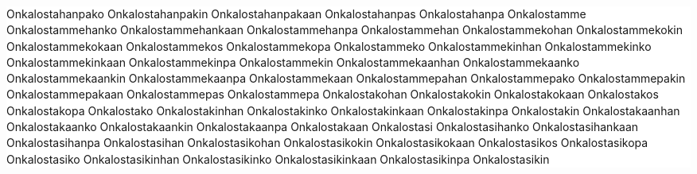 Onkalostahanpako
Onkalostahanpakin
Onkalostahanpakaan
Onkalostahanpas
Onkalostahanpa
Onkalostamme
Onkalostammehanko
Onkalostammehankaan
Onkalostammehanpa
Onkalostammehan
Onkalostammekohan
Onkalostammekokin
Onkalostammekokaan
Onkalostammekos
Onkalostammekopa
Onkalostammeko
Onkalostammekinhan
Onkalostammekinko
Onkalostammekinkaan
Onkalostammekinpa
Onkalostammekin
Onkalostammekaanhan
Onkalostammekaanko
Onkalostammekaankin
Onkalostammekaanpa
Onkalostammekaan
Onkalostammepahan
Onkalostammepako
Onkalostammepakin
Onkalostammepakaan
Onkalostammepas
Onkalostammepa
Onkalostakohan
Onkalostakokin
Onkalostakokaan
Onkalostakos
Onkalostakopa
Onkalostako
Onkalostakinhan
Onkalostakinko
Onkalostakinkaan
Onkalostakinpa
Onkalostakin
Onkalostakaanhan
Onkalostakaanko
Onkalostakaankin
Onkalostakaanpa
Onkalostakaan
Onkalostasi
Onkalostasihanko
Onkalostasihankaan
Onkalostasihanpa
Onkalostasihan
Onkalostasikohan
Onkalostasikokin
Onkalostasikokaan
Onkalostasikos
Onkalostasikopa
Onkalostasiko
Onkalostasikinhan
Onkalostasikinko
Onkalostasikinkaan
Onkalostasikinpa
Onkalostasikin